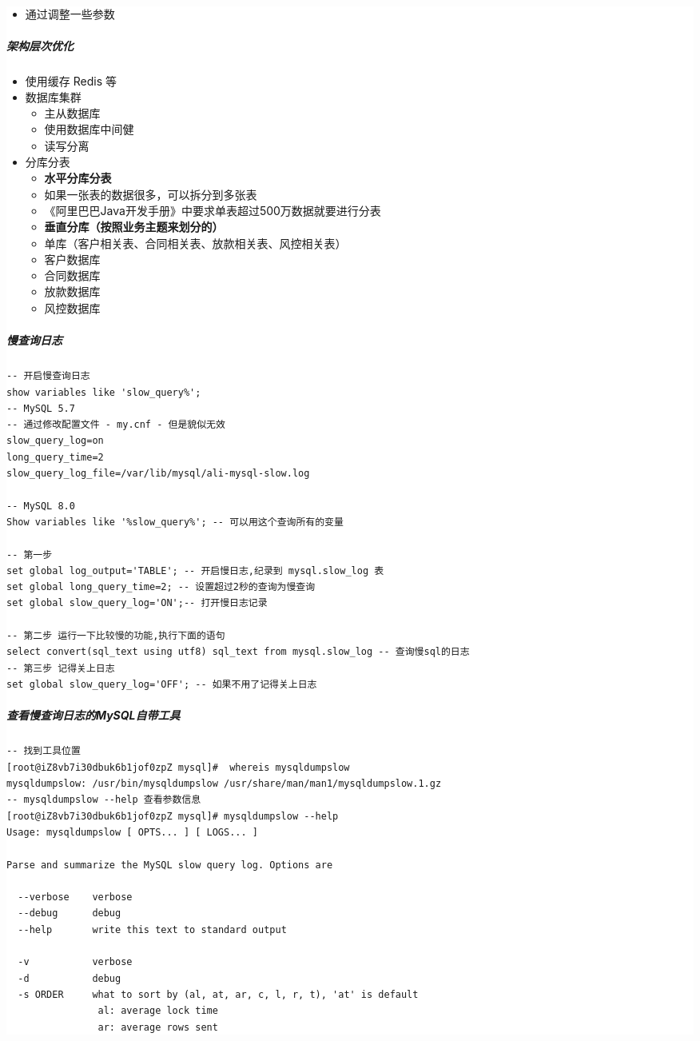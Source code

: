 - 通过调整一些参数

##### 架构层次优化

- 使用缓存 Redis 等
- 数据库集群
  - 主从数据库
  - 使用数据库中间健
  - 读写分离
- 分库分表
  - **水平分库分表**
  - 如果一张表的数据很多，可以拆分到多张表
  - 《阿里巴巴Java开发手册》中要求单表超过500万数据就要进行分表
  - **垂直分库（按照业务主题来划分的）**
  - 单库（客户相关表、合同相关表、放款相关表、风控相关表）
  - 客户数据库
  - 合同数据库
  - 放款数据库
  - 风控数据库

##### 慢查询日志

```mysql
-- 开启慢查询日志
show variables like 'slow_query%';
-- MySQL 5.7 
-- 通过修改配置文件 - my.cnf - 但是貌似无效
slow_query_log=on
long_query_time=2
slow_query_log_file=/var/lib/mysql/ali-mysql-slow.log

-- MySQL 8.0
Show variables like '%slow_query%'; -- 可以用这个查询所有的变量

-- 第一步
set global log_output='TABLE'; -- 开启慢日志,纪录到 mysql.slow_log 表
set global long_query_time=2; -- 设置超过2秒的查询为慢查询
set global slow_query_log='ON';-- 打开慢日志记录

-- 第二步 运行一下比较慢的功能,执行下面的语句
select convert(sql_text using utf8) sql_text from mysql.slow_log -- 查询慢sql的日志
-- 第三步 记得关上日志
set global slow_query_log='OFF'; -- 如果不用了记得关上日志
```

##### 查看慢查询日志的MySQL自带工具

```shell
-- 找到工具位置
[root@iZ8vb7i30dbuk6b1jof0zpZ mysql]#  whereis mysqldumpslow
mysqldumpslow: /usr/bin/mysqldumpslow /usr/share/man/man1/mysqldumpslow.1.gz
-- mysqldumpslow --help 查看参数信息
[root@iZ8vb7i30dbuk6b1jof0zpZ mysql]# mysqldumpslow --help
Usage: mysqldumpslow [ OPTS... ] [ LOGS... ]

Parse and summarize the MySQL slow query log. Options are

  --verbose    verbose
  --debug      debug
  --help       write this text to standard output

  -v           verbose
  -d           debug
  -s ORDER     what to sort by (al, at, ar, c, l, r, t), 'at' is default
                al: average lock time
                ar: average rows sent
```